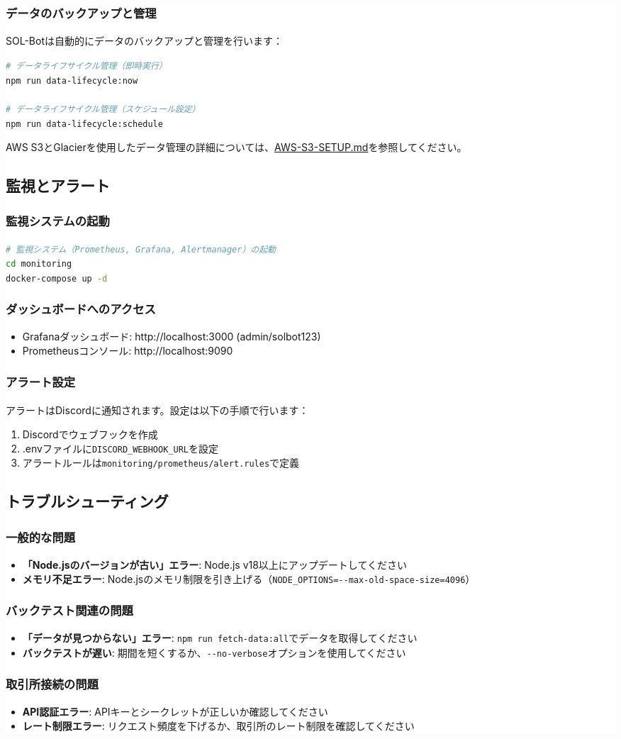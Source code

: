 ### データのバックアップと管理

SOL-Botは自動的にデータのバックアップと管理を行います：

```bash
# データライフサイクル管理（即時実行）
npm run data-lifecycle:now

# データライフサイクル管理（スケジュール設定）
npm run data-lifecycle:schedule
```

AWS S3とGlacierを使用したデータ管理の詳細については、[AWS-S3-SETUP.md](./AWS-S3-SETUP.md)を参照してください。

## 監視とアラート

### 監視システムの起動

```bash
# 監視システム（Prometheus, Grafana, Alertmanager）の起動
cd monitoring
docker-compose up -d
```

### ダッシュボードへのアクセス

- Grafanaダッシュボード: http://localhost:3000 (admin/solbot123)
- Prometheusコンソール: http://localhost:9090

### アラート設定

アラートはDiscordに通知されます。設定は以下の手順で行います：

1. Discordでウェブフックを作成
2. .envファイルに`DISCORD_WEBHOOK_URL`を設定
3. アラートルールは`monitoring/prometheus/alert.rules`で定義

## トラブルシューティング

### 一般的な問題

- **「Node.jsのバージョンが古い」エラー**: Node.js v18以上にアップデートしてください
- **メモリ不足エラー**: Node.jsのメモリ制限を引き上げる（`NODE_OPTIONS=--max-old-space-size=4096`）

### バックテスト関連の問題

- **「データが見つからない」エラー**: `npm run fetch-data:all`でデータを取得してください
- **バックテストが遅い**: 期間を短くするか、`--no-verbose`オプションを使用してください

### 取引所接続の問題

- **API認証エラー**: APIキーとシークレットが正しいか確認してください
- **レート制限エラー**: リクエスト頻度を下げるか、取引所のレート制限を確認してください
